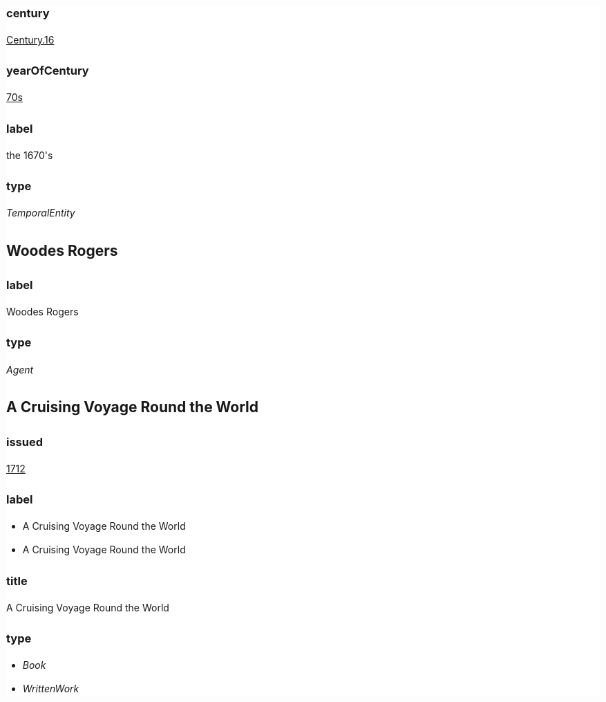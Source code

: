 ### century


[Century.16](#Century.16)

### yearOfCentury


[70s](#70s)

### label


the 1670's

### type


*TemporalEntity*

## Woodes Rogers

### label


Woodes Rogers

### type


*Agent*

## A Cruising Voyage Round the World 

### issued


[1712](#1712)

### label

 - A Cruising Voyage Round the World 

 - A Cruising Voyage Round the World

### title


A Cruising Voyage Round the World 

### type

 - *Book*

 - *WrittenWork*
